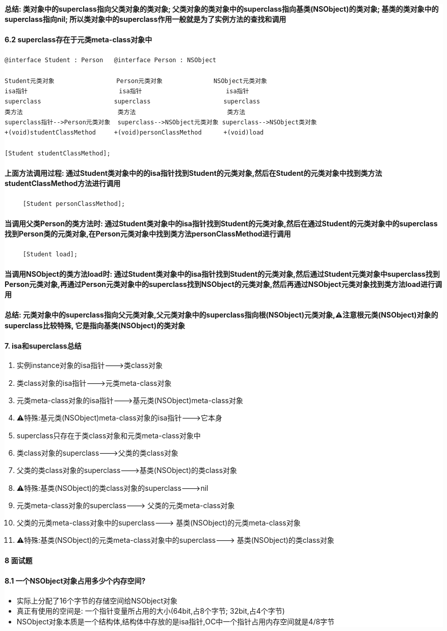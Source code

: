 #### 总结: 类对象中的superclass指向父类对象的类对象; 父类对象的类对象中的superclass指向基类(NSObject)的类对象; 基类的类对象中的superclass指向nil; 所以类对象中的superclass作用一般就是为了实例方法的查找和调用

#### 6.2 superclass存在于元类meta-class对象中
    @interface Student : Person   @interface Person : NSObject

    Student元类对象                 Person元类对象              NSObject元类对象  
    isa指针                         isa指针                       isa指针
    superclass                    superclass                    superclass
    类方法                          类方法                         类方法 
    superclass指针-->Person元类对象  superclass-->NSObject元类对象 superclass-->NSObject类对象
    +(void)studentClassMethod     +(void)personClassMethod      +(void)load

    [Student studentClassMethod];
    
#### 上面方法调用过程: 通过Student类对象中的的isa指针找到Student的元类对象,然后在Student的元类对象中找到类方法studentClassMethod方法进行调用
         [Student personClassMethod];
#### 当调用父类Person的类方法时: 通过Student类对象中的isa指针找到Student的元类对象,然后在通过Student的元类对象中的superclass找到Person类的元类对象,在Person元类对象中找到类方法personClassMethod进行调用
         [Student load];
#### 当调用NSObject的类方法load时: 通过Student类对象中的isa指针找到Student的元类对象,然后通过Student元类对象中superclass找到Person元类对象,再通过Person元类对象中的superclass找到NSObject的元类对象,然后再通过NSObject元类对象找到类方法load进行调用

#### 总结: 元类对象中的superclass指向父元类对象,父元类对象中的superclass指向根(NSObject)元类对象,⚠️注意根元类(NSObject)对象的superclass比较特殊, 它是指向基类(NSObject)的类对象


#### 7. isa和superclass总结
1. 实例instance对象的isa指针--->类class对象
2. 类class对象的isa指针--->元类meta-class对象
3. 元类meta-class对象的isa指针--->基元类(NSObject)meta-class对象
4. ⚠️特殊:基元类(NSObject)meta-class对象的isa指针--->它本身

5. superclass只存在于类class对象和元类meta-class对象中
6. 类class对象的superclass--->父类的类class对象
7. 父类的类class对象的superclass--->基类(NSObject)的类class对象
8. ⚠️特殊:基类(NSObject)的类class对象的superclass--->nil

9. 元类meta-class对象的superclass---> 父类的元类meta-class对象
10. 父类的元类meta-class对象中的superclass---> 基类(NSObject)的元类meta-class对象
11. ⚠️特殊:基类(NSObject)的元类meta-class对象中的superclass---> 基类(NSObject)的类class对象 

#### 8 面试题
#### 8.1  一个NSObject对象占用多少个内存空间?
* 实际上分配了16个字节的存储空间给NSObject对象
* 真正有使用的空间是: 一个指针变量所占用的大小(64bit,占8个字节; 32bit,占4个字节)
* NSObject对象本质是一个结构体,结构体中存放的是isa指针,OC中一个指针占用内存空间就是4/8字节
